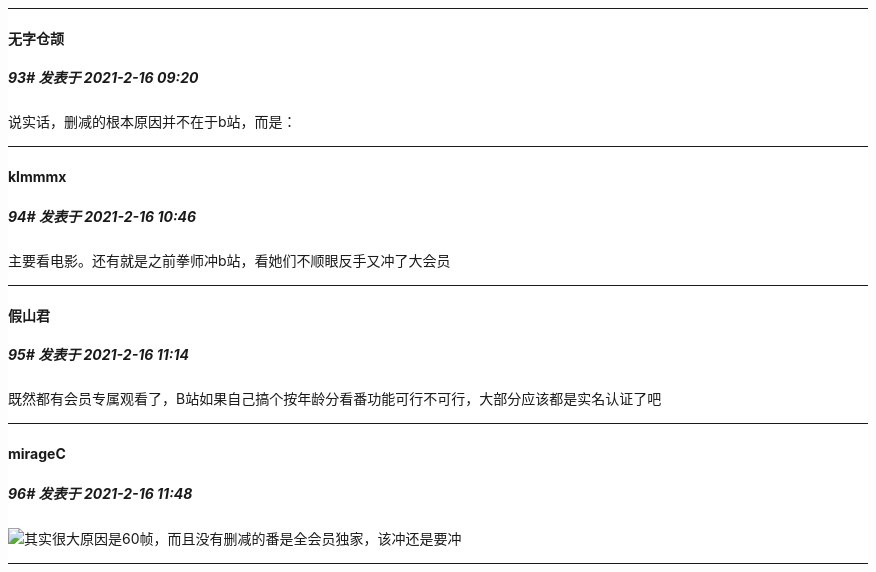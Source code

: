 





*****

####  无字仓颉  
##### 93#       发表于 2021-2-16 09:20




说实话，删减的根本原因并不在于b站，而是：







*****

####  klmmmx  
##### 94#       发表于 2021-2-16 10:46




主要看电影。还有就是之前拳师冲b站，看她们不顺眼反手又冲了大会员







*****

####  假山君  
##### 95#       发表于 2021-2-16 11:14




既然都有会员专属观看了，B站如果自己搞个按年龄分看番功能可行不可行，大部分应该都是实名认证了吧







*****

####  mirageC  
##### 96#       发表于 2021-2-16 11:48



<img src="https://static.saraba1st.com/image/smiley/face2017/037.png" referrerpolicy="no-referrer">其实很大原因是60帧，而且没有删减的番是全会员独家，该冲还是要冲







*****
